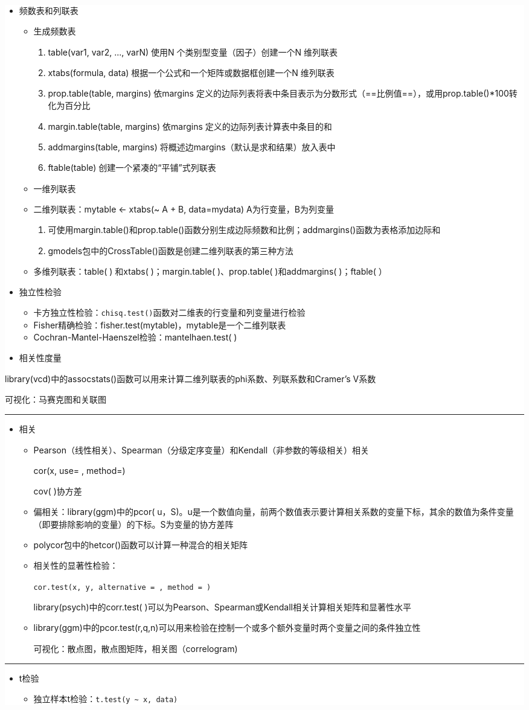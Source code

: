 - 频数表和列联表

  - 生成频数表

    1. table(var1, var2, ..., varN) 使用N 个类别型变量（因子）创建一个N 维列联表

    2. xtabs(formula, data) 根据一个公式和一个矩阵或数据框创建一个N 维列联表
    3. prop.table(table, margins) 依margins 定义的边际列表将表中条目表示为分数形式（==比例值==），或用prop.table()*100转化为百分比
    4. margin.table(table, margins) 依margins 定义的边际列表计算表中条目的和
    5. addmargins(table, margins) 将概述边margins（默认是求和结果）放入表中
    6. ftable(table) 创建一个紧凑的“平铺”式列联表

  - 一维列联表

  - 二维列联表：mytable <- xtabs(~ A + B, data=mydata)   A为行变量，B为列变量

    1. 可使用margin.table()和prop.table()函数分别生成边际频数和比例；addmargins()函数为表格添加边际和

    2. gmodels包中的CrossTable()函数是创建二维列联表的第三种方法

  - 多维列联表：table( ) 和xtabs( )；margin.table( )、prop.table( )和addmargins( )；ftable( ）

    

- 独立性检验
  - 卡方独立性检验：`chisq.test()`函数对二维表的行变量和列变量进行检验
  - Fisher精确检验：fisher.test(mytable)，mytable是一个二维列联表
  - Cochran-Mantel-Haenszel检验：mantelhaen.test( )

- 相关性度量

library(vcd)中的assocstats()函数可以用来计算二维列联表的phi系数、列联系数和Cramer’s V系数

可视化：马赛克图和关联图

----

- 相关

  - Pearson（线性相关）、Spearman（分级定序变量）和Kendall（非参数的等级相关）相关

    cor(x, use= , method=)

    cov( )协方差

  - 偏相关：library(ggm)中的pcor( u，S)。u是一个数值向量，前两个数值表示要计算相关系数的变量下标，其余的数值为条件变量（即要排除影响的变量）的下标。S为变量的协方差阵

  - polycor包中的hetcor()函数可以计算一种混合的相关矩阵

  - 相关性的显著性检验：

    `cor.test(x, y, alternative = , method = )`

    library(psych)中的corr.test( )可以为Pearson、Spearman或Kendall相关计算相关矩阵和显著性水平

  - library(ggm)中的pcor.test(r,q,n)可以用来检验在控制一个或多个额外变量时两个变量之间的条件独立性

    可视化：散点图，散点图矩阵，相关图（correlogram)

----

- t检验

  - 独立样本t检验：`t.test(y ~ x, data)`
